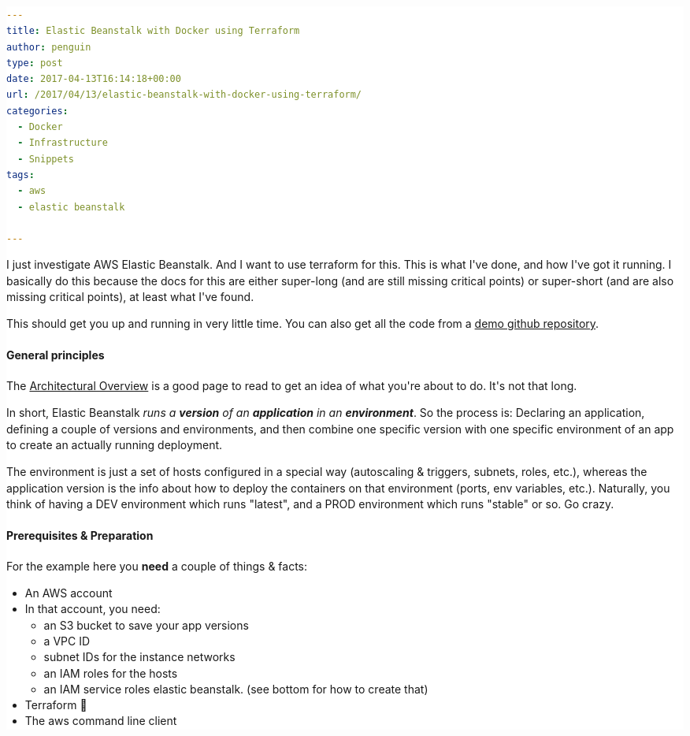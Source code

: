 ```yaml
---
title: Elastic Beanstalk with Docker using Terraform
author: penguin
type: post
date: 2017-04-13T16:14:18+00:00
url: /2017/04/13/elastic-beanstalk-with-docker-using-terraform/
categories:
  - Docker
  - Infrastructure
  - Snippets
tags:
  - aws
  - elastic beanstalk

---
```

I just investigate AWS Elastic Beanstalk. And I want to use terraform for this. This is what I've done, and how I've got it running. I basically do this because the docs for this are either super-long (and are still missing critical points) or super-short (and are also missing critical points), at least what I've found.

This should get you up and running in very little time. You can also get all the code from a [demo github repository][1].

#### General principles

The [Architectural Overview][2] is a good page to read to get an idea of what you're about to do. It's not that long.

In short, Elastic Beanstalk _runs a **version** of an **application** in an **environment**_. So the process is: Declaring an application, defining a couple of versions and environments, and then combine one specific version with one specific environment of an app to create an actually running deployment.

The environment is just a set of hosts configured in a special way (autoscaling & triggers, subnets, roles, etc.), whereas the application version is the info about how to deploy the containers on that environment (ports, env variables, etc.). Naturally, you think of having a DEV environment which runs "latest", and a PROD environment which runs "stable" or so. Go crazy.

#### Prerequisites & Preparation

For the example here you **need** a couple of things & facts:

  * An AWS account
  * In that account, you need: 
      * an S3 bucket to save your app versions
      * a VPC ID
      * subnet IDs for the instance networks
      * an IAM roles for the hosts
      * an IAM service roles elastic beanstalk. (see bottom for how to create that)
  * Terraform 🙂
  * The aws command line client


 [1]: https://github.com/flypenguin/code-misc/tree/master/blog/aws-elasticbeanstalk-terraform-demo
 [2]: http://docs.aws.amazon.com/elasticbeanstalk/latest/dg/concepts.concepts.architecture.html
 [3]: http://docs.aws.amazon.com/elasticbeanstalk/latest/dg/command-options-general.html
 [4]: https://github.com/RafalWilinski/elastic-beanstalk-terraform-setup
 [5]: https://github.com/hopsoft/relay/wiki/How-to-Deploy-Docker-apps-to-Elastic-Beanstalk
 [6]: https://is.gd/9Kj1sB
